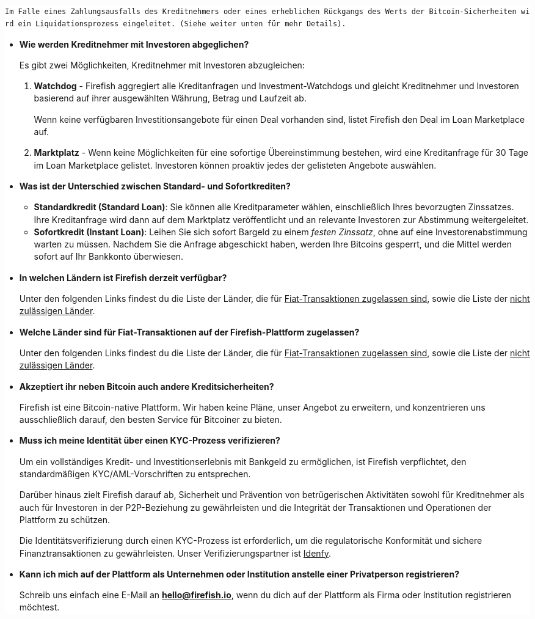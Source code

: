     Im Falle eines Zahlungsausfalls des Kreditnehmers oder eines erheblichen Rückgangs des Werts der Bitcoin-Sicherheiten wird ein Liquidationsprozess eingeleitet. (Siehe weiter unten für mehr Details).
    
- **Wie werden Kreditnehmer mit Investoren abgeglichen?**
    
    Es gibt zwei Möglichkeiten, Kreditnehmer mit Investoren abzugleichen:
    
    1. **Watchdog** - Firefish aggregiert alle Kreditanfragen und Investment-Watchdogs und gleicht Kreditnehmer und Investoren basierend auf ihrer ausgewählten Währung, Betrag und Laufzeit ab.
        
        Wenn keine verfügbaren Investitionsangebote für einen Deal vorhanden sind, listet Firefish den Deal im Loan Marketplace auf.
        
    2. **Marktplatz** - Wenn keine Möglichkeiten für eine sofortige Übereinstimmung bestehen, wird eine Kreditanfrage für 30 Tage im Loan Marketplace gelistet. Investoren können proaktiv jedes der gelisteten Angebote auswählen.
- **Was ist der Unterschied zwischen Standard- und Sofortkrediten?**
    - **Standardkredit (Standard Loan)**: Sie können alle Kreditparameter wählen, einschließlich Ihres bevorzugten Zinssatzes. Ihre Kreditanfrage wird dann auf dem Marktplatz veröffentlicht und an relevante Investoren zur Abstimmung weitergeleitet.
    - **Sofortkredit (Instant Loan)**: Leihen Sie sich sofort Bargeld zu einem *festen Zinssatz*, ohne auf eine Investorenabstimmung warten zu müssen. Nachdem Sie die Anfrage abgeschickt haben, werden Ihre Bitcoins gesperrt, und die Mittel werden sofort auf Ihr Bankkonto überwiesen.
- **In welchen Ländern ist Firefish derzeit verfügbar?**
    
    Unter den folgenden Links findest du die Liste der Länder, die für [Fiat-Transaktionen zugelassen sind](https://docs.firefish.io/legal/fiat-supported-countries), sowie die Liste der [nicht zulässigen Länder](https://docs.firefish.io/legal/ineligible-countries).
    
- **Welche Länder sind für Fiat-Transaktionen auf der Firefish-Plattform zugelassen?**
    
    Unter den folgenden Links findest du die Liste der Länder, die für [Fiat-Transaktionen zugelassen sind](https://docs.firefish.io/legal/fiat-supported-countries), sowie die Liste der [nicht zulässigen Länder](https://docs.firefish.io/legal/ineligible-countries).
    
- **Akzeptiert ihr neben Bitcoin auch andere Kreditsicherheiten?**
    
    Firefish ist eine Bitcoin-native Plattform. Wir haben keine Pläne, unser Angebot zu erweitern, und konzentrieren uns ausschließlich darauf, den besten Service für Bitcoiner zu bieten.
    
- **Muss ich meine Identität über einen KYC-Prozess verifizieren?**
    
    Um ein vollständiges Kredit- und Investitionserlebnis mit Bankgeld zu ermöglichen, ist Firefish verpflichtet, den standardmäßigen KYC/AML-Vorschriften zu entsprechen.
    
    Darüber hinaus zielt Firefish darauf ab, Sicherheit und Prävention von betrügerischen Aktivitäten sowohl für Kreditnehmer als auch für Investoren in der P2P-Beziehung zu gewährleisten und die Integrität der Transaktionen und Operationen der Plattform zu schützen.
    
    Die Identitätsverifizierung durch einen KYC-Prozess ist erforderlich, um die regulatorische Konformität und sichere Finanztransaktionen zu gewährleisten. Unser Verifizierungspartner ist [Idenfy](http://idenfy.com).
    
- **Kann ich mich auf der Plattform als Unternehmen oder Institution anstelle einer Privatperson registrieren?**
    
    Schreib uns einfach eine E-Mail an [**hello@firefish.io**](mailto:hello@firefish.io), wenn du dich auf der Plattform als Firma oder Institution registrieren möchtest.
    